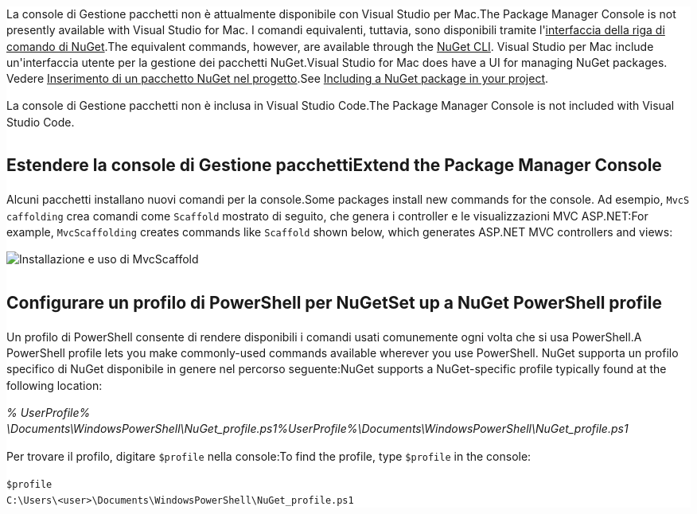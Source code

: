 <span data-ttu-id="de45a-165">La console di Gestione pacchetti non è attualmente disponibile con Visual Studio per Mac.</span><span class="sxs-lookup"><span data-stu-id="de45a-165">The Package Manager Console is not presently available with Visual Studio for Mac.</span></span> <span data-ttu-id="de45a-166">I comandi equivalenti, tuttavia, sono disponibili tramite l'[interfaccia della riga di comando di NuGet](../reference/nuget-exe-CLI-reference.md).</span><span class="sxs-lookup"><span data-stu-id="de45a-166">The equivalent commands, however, are available through the [NuGet CLI](../reference/nuget-exe-CLI-reference.md).</span></span> <span data-ttu-id="de45a-167">Visual Studio per Mac include un'interfaccia utente per la gestione dei pacchetti NuGet.</span><span class="sxs-lookup"><span data-stu-id="de45a-167">Visual Studio for Mac does have a UI for managing NuGet packages.</span></span> <span data-ttu-id="de45a-168">Vedere [Inserimento di un pacchetto NuGet nel progetto](/visualstudio/mac/nuget-walkthrough).</span><span class="sxs-lookup"><span data-stu-id="de45a-168">See [Including a NuGet package in your project](/visualstudio/mac/nuget-walkthrough).</span></span>

<span data-ttu-id="de45a-169">La console di Gestione pacchetti non è inclusa in Visual Studio Code.</span><span class="sxs-lookup"><span data-stu-id="de45a-169">The Package Manager Console is not included with Visual Studio Code.</span></span>

## <a name="extend-the-package-manager-console"></a><span data-ttu-id="de45a-170">Estendere la console di Gestione pacchetti</span><span class="sxs-lookup"><span data-stu-id="de45a-170">Extend the Package Manager Console</span></span>

<span data-ttu-id="de45a-171">Alcuni pacchetti installano nuovi comandi per la console.</span><span class="sxs-lookup"><span data-stu-id="de45a-171">Some packages install new commands for the console.</span></span> <span data-ttu-id="de45a-172">Ad esempio, `MvcScaffolding` crea comandi come `Scaffold` mostrato di seguito, che genera i controller e le visualizzazioni MVC ASP.NET:</span><span class="sxs-lookup"><span data-stu-id="de45a-172">For example, `MvcScaffolding` creates commands like `Scaffold` shown below, which generates ASP.NET MVC controllers and views:</span></span>

![Installazione e uso di MvcScaffold](media/PackageManagerConsoleInstall.png)

## <a name="set-up-a-nuget-powershell-profile"></a><span data-ttu-id="de45a-174">Configurare un profilo di PowerShell per NuGet</span><span class="sxs-lookup"><span data-stu-id="de45a-174">Set up a NuGet PowerShell profile</span></span>

<span data-ttu-id="de45a-175">Un profilo di PowerShell consente di rendere disponibili i comandi usati comunemente ogni volta che si usa PowerShell.</span><span class="sxs-lookup"><span data-stu-id="de45a-175">A PowerShell profile lets you make commonly-used commands available wherever you use PowerShell.</span></span> <span data-ttu-id="de45a-176">NuGet supporta un profilo specifico di NuGet disponibile in genere nel percorso seguente:</span><span class="sxs-lookup"><span data-stu-id="de45a-176">NuGet supports a NuGet-specific profile typically found at the following location:</span></span>

<span data-ttu-id="de45a-177">*% UserProfile% \Documents\WindowsPowerShell\NuGet_profile.ps1*</span><span class="sxs-lookup"><span data-stu-id="de45a-177">*%UserProfile%\Documents\WindowsPowerShell\NuGet_profile.ps1*</span></span>

<span data-ttu-id="de45a-178">Per trovare il profilo, digitare `$profile` nella console:</span><span class="sxs-lookup"><span data-stu-id="de45a-178">To find the profile, type `$profile` in the console:</span></span>

```ps
$profile
C:\Users\<user>\Documents\WindowsPowerShell\NuGet_profile.ps1
```
